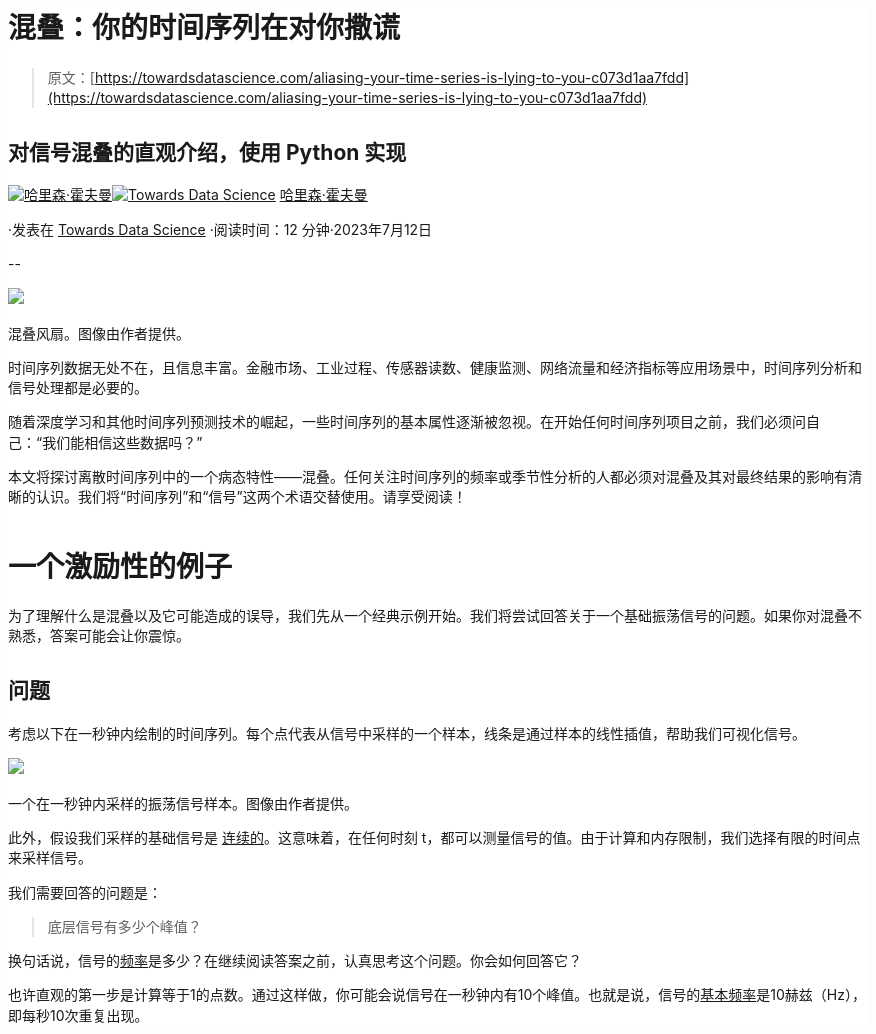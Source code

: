 # 混叠：你的时间序列在对你撒谎

> 原文：[https://towardsdatascience.com/aliasing-your-time-series-is-lying-to-you-c073d1aa7fdd](https://towardsdatascience.com/aliasing-your-time-series-is-lying-to-you-c073d1aa7fdd)

## 对信号混叠的直观介绍，使用 Python 实现

[](https://harrisonfhoffman.medium.com/?source=post_page-----c073d1aa7fdd--------------------------------)[![哈里森·霍夫曼](../Images/5eaa3e2bd0507297eb6c4a7efcf06324.png)](https://harrisonfhoffman.medium.com/?source=post_page-----c073d1aa7fdd--------------------------------)[](https://towardsdatascience.com/?source=post_page-----c073d1aa7fdd--------------------------------)[![Towards Data Science](../Images/a6ff2676ffcc0c7aad8aaf1d79379785.png)](https://towardsdatascience.com/?source=post_page-----c073d1aa7fdd--------------------------------) [哈里森·霍夫曼](https://harrisonfhoffman.medium.com/?source=post_page-----c073d1aa7fdd--------------------------------)

·发表在 [Towards Data Science](https://towardsdatascience.com/?source=post_page-----c073d1aa7fdd--------------------------------) ·阅读时间：12 分钟·2023年7月12日

--

![](../Images/63aeedd4da3a06e394880eb32ae045ff.png)

混叠风扇。图像由作者提供。

时间序列数据无处不在，且信息丰富。金融市场、工业过程、传感器读数、健康监测、网络流量和经济指标等应用场景中，时间序列分析和信号处理都是必要的。

随着深度学习和其他时间序列预测技术的崛起，一些时间序列的基本属性逐渐被忽视。在开始任何时间序列项目之前，我们必须问自己：“我们能相信这些数据吗？”

本文将探讨离散时间序列中的一个病态特性——混叠。任何关注时间序列的频率或季节性分析的人都必须对混叠及其对最终结果的影响有清晰的认识。我们将“时间序列”和“信号”这两个术语交替使用。请享受阅读！

# 一个激励性的例子

为了理解什么是混叠以及它可能造成的误导，我们先从一个经典示例开始。我们将尝试回答关于一个基础振荡信号的问题。如果你对混叠不熟悉，答案可能会让你震惊。

## 问题

考虑以下在一秒钟内绘制的时间序列。每个点代表从信号中采样的一个样本，线条是通过样本的线性插值，帮助我们可视化信号。

![](../Images/09b7597b57312bb526f98592e46b1baa.png)

一个在一秒钟内采样的振荡信号样本。图像由作者提供。

此外，假设我们采样的基础信号是 [连续的](https://en.wikipedia.org/wiki/Continuous_or_discrete_variable)。这意味着，在任何时刻 t，都可以测量信号的值。由于计算和内存限制，我们选择有限的时间点来采样信号。

我们需要回答的问题是：

> 底层信号有多少个峰值？

换句话说，信号的[频率](https://en.wikipedia.org/wiki/Frequency)是多少？在继续阅读答案之前，认真思考这个问题。你会如何回答它？

也许直观的第一步是计算等于1的点数。通过这样做，你可能会说信号在一秒钟内有10个峰值。也就是说，信号的[基本频率](https://en.wikipedia.org/wiki/Fundamental_frequency)是10赫兹（Hz），即每秒10次重复出现。
